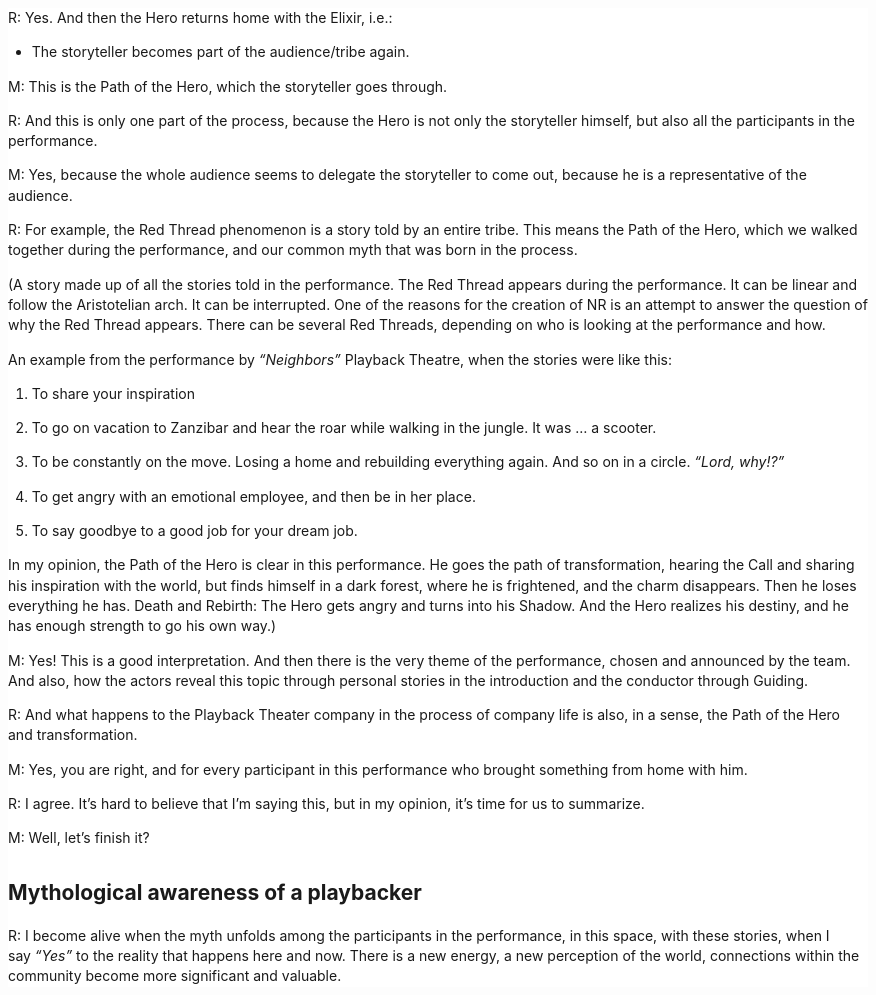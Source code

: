R: Yes. And then the Hero returns home with the Elixir, i.e.:

- The storyteller becomes part of the audience/tribe again.

M: This is the Path of the Hero, which the storyteller goes through.

R: And this is only one part of the process, because the Hero is not only the storyteller himself, but also all the participants in the performance.

M: Yes, because the whole audience seems to delegate the storyteller to come out, because he is a representative of the audience.

R: For example, the Red Thread phenomenon is a story told by an entire tribe. This means the Path of the Hero, which we walked together during the performance, and our common myth that was born in the process.

(A story made up of all the stories told in the performance. The Red Thread appears during the performance. It can be linear and follow the Aristotelian arch. It can be interrupted. One of the reasons for the creation of NR is an attempt to answer the question of why the Red Thread appears. There can be several Red Threads, depending on who is looking at the performance and how.

An example from the performance by *“Neighbors”* Playback Theatre, when the stories were like this:

1) To share your inspiration

2) To go on vacation to Zanzibar and hear the roar while walking in the jungle. It was … a scooter.

3) To be constantly on the move. Losing a home and rebuilding everything again. And so on in a circle. *“Lord, why!?”*

4) To get angry with an emotional employee, and then be in her place.

5) To say goodbye to a good job for your dream job.

In my opinion, the Path of the Hero is clear in this performance. He goes the path of transformation, hearing the Call and sharing his inspiration with the world, but finds himself in a dark forest, where he is frightened, and the charm disappears. Then he loses everything he has. Death and Rebirth: The Hero gets angry and turns into his Shadow. And the Hero realizes his destiny, and he has enough strength to go his own way.)

M: Yes! This is a good interpretation. And then there is the very theme of the performance, chosen and announced by the team. And also, how the actors reveal this topic through personal stories in the introduction and the conductor through Guiding.

R: And what happens to the Playback Theater company in the process of company life is also, in a sense, the Path of the Hero and transformation.

M: Yes, you are right, and for every participant in this performance who brought something from home with him.

R: I agree. It’s hard to believe that I’m saying this, but in my opinion, it’s time for us to summarize.

M: Well, let’s finish it?

## Mythological awareness of a playbacker

R: I become alive when the myth unfolds among the participants in the performance, in this space, with these stories, when I say *“Yes”* to the reality that happens here and now. There is a new energy, a new perception of the world, connections within the community become more significant and valuable.
